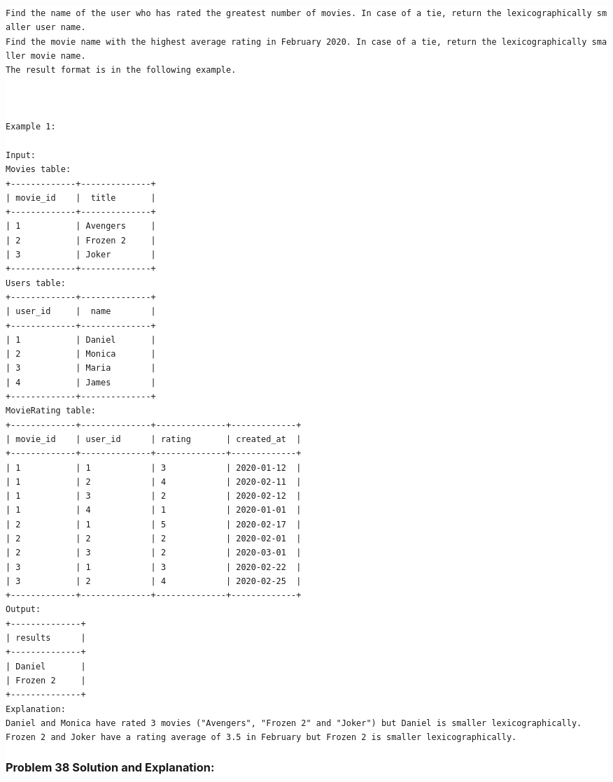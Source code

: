 ````    
Find the name of the user who has rated the greatest number of movies. In case of a tie, return the lexicographically smaller user name.
Find the movie name with the highest average rating in February 2020. In case of a tie, return the lexicographically smaller movie name.
The result format is in the following example.

 

Example 1:

Input: 
Movies table:
+-------------+--------------+
| movie_id    |  title       |
+-------------+--------------+
| 1           | Avengers     |
| 2           | Frozen 2     |
| 3           | Joker        |
+-------------+--------------+
Users table:
+-------------+--------------+
| user_id     |  name        |
+-------------+--------------+
| 1           | Daniel       |
| 2           | Monica       |
| 3           | Maria        |
| 4           | James        |
+-------------+--------------+
MovieRating table:
+-------------+--------------+--------------+-------------+
| movie_id    | user_id      | rating       | created_at  |
+-------------+--------------+--------------+-------------+
| 1           | 1            | 3            | 2020-01-12  |
| 1           | 2            | 4            | 2020-02-11  |
| 1           | 3            | 2            | 2020-02-12  |
| 1           | 4            | 1            | 2020-01-01  |
| 2           | 1            | 5            | 2020-02-17  | 
| 2           | 2            | 2            | 2020-02-01  | 
| 2           | 3            | 2            | 2020-03-01  |
| 3           | 1            | 3            | 2020-02-22  | 
| 3           | 2            | 4            | 2020-02-25  | 
+-------------+--------------+--------------+-------------+
Output: 
+--------------+
| results      |
+--------------+
| Daniel       |
| Frozen 2     |
+--------------+
Explanation: 
Daniel and Monica have rated 3 movies ("Avengers", "Frozen 2" and "Joker") but Daniel is smaller lexicographically.
Frozen 2 and Joker have a rating average of 3.5 in February but Frozen 2 is smaller lexicographically.
````
### Problem 38 Solution and Explanation:
